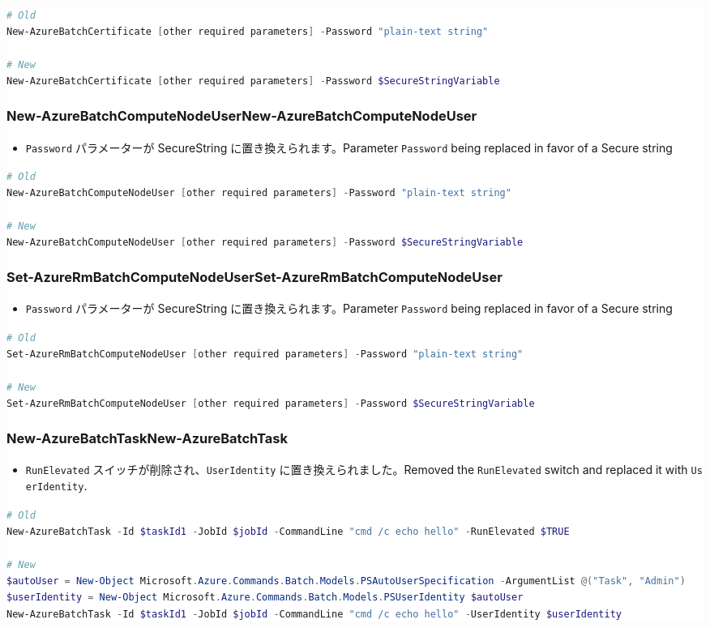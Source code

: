 ```powershell
# Old
New-AzureBatchCertificate [other required parameters] -Password "plain-text string"

# New
New-AzureBatchCertificate [other required parameters] -Password $SecureStringVariable
```

### <a name="new-azurebatchcomputenodeuser"></a><span data-ttu-id="d58a1-124">**New-AzureBatchComputeNodeUser**</span><span class="sxs-lookup"><span data-stu-id="d58a1-124">**New-AzureBatchComputeNodeUser**</span></span>
- <span data-ttu-id="d58a1-125">`Password` パラメーターが SecureString に置き換えられます。</span><span class="sxs-lookup"><span data-stu-id="d58a1-125">Parameter `Password` being replaced in favor of a Secure string</span></span>

```powershell
# Old
New-AzureBatchComputeNodeUser [other required parameters] -Password "plain-text string"

# New
New-AzureBatchComputeNodeUser [other required parameters] -Password $SecureStringVariable
```

### <a name="set-azurermbatchcomputenodeuser"></a><span data-ttu-id="d58a1-126">**Set-AzureRmBatchComputeNodeUser**</span><span class="sxs-lookup"><span data-stu-id="d58a1-126">**Set-AzureRmBatchComputeNodeUser**</span></span>
- <span data-ttu-id="d58a1-127">`Password` パラメーターが SecureString に置き換えられます。</span><span class="sxs-lookup"><span data-stu-id="d58a1-127">Parameter `Password` being replaced in favor of a Secure string</span></span>

```powershell
# Old
Set-AzureRmBatchComputeNodeUser [other required parameters] -Password "plain-text string"

# New
Set-AzureRmBatchComputeNodeUser [other required parameters] -Password $SecureStringVariable
```

### <a name="new-azurebatchtask"></a><span data-ttu-id="d58a1-128">**New-AzureBatchTask**</span><span class="sxs-lookup"><span data-stu-id="d58a1-128">**New-AzureBatchTask**</span></span>
 - <span data-ttu-id="d58a1-129">`RunElevated` スイッチが削除され、`UserIdentity` に置き換えられました。</span><span class="sxs-lookup"><span data-stu-id="d58a1-129">Removed the `RunElevated` switch and replaced it with `UserIdentity`.</span></span>

```powershell
# Old
New-AzureBatchTask -Id $taskId1 -JobId $jobId -CommandLine "cmd /c echo hello" -RunElevated $TRUE

# New
$autoUser = New-Object Microsoft.Azure.Commands.Batch.Models.PSAutoUserSpecification -ArgumentList @("Task", "Admin")
$userIdentity = New-Object Microsoft.Azure.Commands.Batch.Models.PSUserIdentity $autoUser
New-AzureBatchTask -Id $taskId1 -JobId $jobId -CommandLine "cmd /c echo hello" -UserIdentity $userIdentity
```
